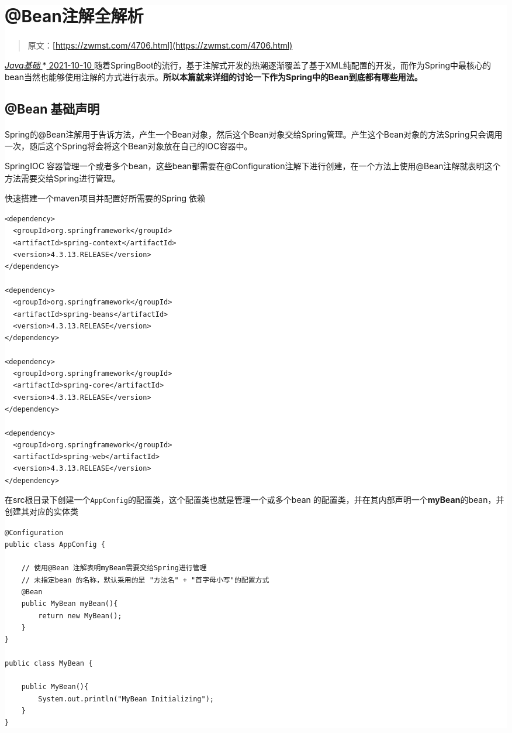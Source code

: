 

# @Bean注解全解析

> 原文：[https://zwmst.com/4706.html](https://zwmst.com/4706.html)

   [ *Java基础* ](https://zwmst.com/java%e5%9f%ba%e7%a1%80)*[ <time datetime="2021-10-10T15:40:52+08:00"> 2021-10-10 </time> ](https://zwmst.com/4706.html)  随着SpringBoot的流行，基于注解式开发的热潮逐渐覆盖了基于XML纯配置的开发，而作为Spring中最核心的bean当然也能够使用注解的方式进行表示。**所以本篇就来详细的讨论一下作为Spring中的Bean到底都有哪些用法。**

## @Bean 基础声明

Spring的@Bean注解用于告诉方法，产生一个Bean对象，然后这个Bean对象交给Spring管理。产生这个Bean对象的方法Spring只会调用一次，随后这个Spring将会将这个Bean对象放在自己的IOC容器中。

SpringIOC 容器管理一个或者多个bean，这些bean都需要在@Configuration注解下进行创建，在一个方法上使用@Bean注解就表明这个方法需要交给Spring进行管理。

快速搭建一个maven项目并配置好所需要的Spring 依赖

```
<dependency>
  <groupId>org.springframework</groupId>
  <artifactId>spring-context</artifactId>
  <version>4.3.13.RELEASE</version>
</dependency>

<dependency>
  <groupId>org.springframework</groupId>
  <artifactId>spring-beans</artifactId>
  <version>4.3.13.RELEASE</version>
</dependency>

<dependency>
  <groupId>org.springframework</groupId>
  <artifactId>spring-core</artifactId>
  <version>4.3.13.RELEASE</version>
</dependency>

<dependency>
  <groupId>org.springframework</groupId>
  <artifactId>spring-web</artifactId>
  <version>4.3.13.RELEASE</version>
</dependency>
```

在src根目录下创建一个`AppConfig`的配置类，这个配置类也就是管理一个或多个bean 的配置类，并在其内部声明一个**myBean**的bean，并创建其对应的实体类

```
@Configuration
public class AppConfig {

    // 使用@Bean 注解表明myBean需要交给Spring进行管理
    // 未指定bean 的名称，默认采用的是 "方法名" + "首字母小写"的配置方式
    @Bean
    public MyBean myBean(){
        return new MyBean();
    }
}

public class MyBean {

    public MyBean(){
        System.out.println("MyBean Initializing");
    }
}
```
